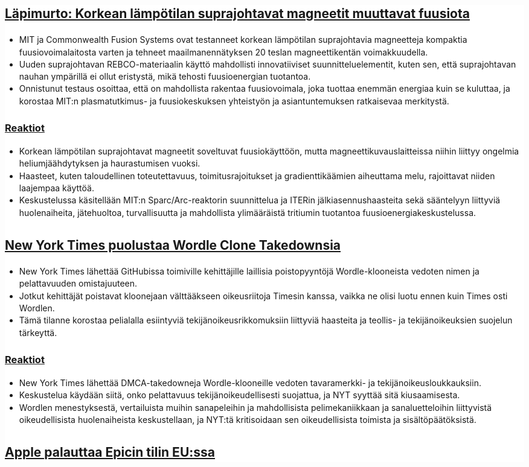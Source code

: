 ## [Läpimurto: Korkean lämpötilan suprajohtavat magneetit muuttavat fuusiota](https://news.mit.edu/2024/tests-show-high-temperature-superconducting-magnets-fusion-ready-0304)

- MIT ja Commonwealth Fusion Systems ovat testanneet korkean lämpötilan suprajohtavia magneetteja kompaktia fuusiovoimalaitosta varten ja tehneet maailmanennätyksen 20 teslan magneettikentän voimakkuudella.
- Uuden suprajohtavan REBCO-materiaalin käyttö mahdollisti innovatiiviset suunnitteluelementit, kuten sen, että suprajohtavan nauhan ympärillä ei ollut eristystä, mikä tehosti fuusioenergian tuotantoa.
- Onnistunut testaus osoittaa, että on mahdollista rakentaa fuusiovoimala, joka tuottaa enemmän energiaa kuin se kuluttaa, ja korostaa MIT:n plasmatutkimus- ja fuusiokeskuksen yhteistyön ja asiantuntemuksen ratkaisevaa merkitystä.

### [Reaktiot](https://news.ycombinator.com/item?id=39647331)

- Korkean lämpötilan suprajohtavat magneetit soveltuvat fuusiokäyttöön, mutta magneettikuvauslaitteissa niihin liittyy ongelmia heliumjäähdytyksen ja haurastumisen vuoksi.
- Haasteet, kuten taloudellinen toteutettavuus, toimitusrajoitukset ja gradienttikäämien aiheuttama melu, rajoittavat niiden laajempaa käyttöä.
- Keskustelussa käsitellään MIT:n Sparc/Arc-reaktorin suunnittelua ja ITERin jälkiasennushaasteita sekä sääntelyyn liittyviä huolenaiheita, jätehuoltoa, turvallisuutta ja mahdollista ylimääräistä tritiumin tuotantoa fuusioenergiakeskustelussa.

## [New York Times puolustaa Wordle Clone Takedownsia](https://www.theverge.com/2024/3/8/24094234/ny-times-wordle-clones-files-dmca-copyright-takedowns-knockoffs)

- New York Times lähettää GitHubissa toimiville kehittäjille laillisia poistopyyntöjä Wordle-klooneista vedoten nimen ja pelattavuuden omistajuuteen.
- Jotkut kehittäjät poistavat kloonejaan välttääkseen oikeusriitoja Timesin kanssa, vaikka ne olisi luotu ennen kuin Times osti Wordlen.
- Tämä tilanne korostaa pelialalla esiintyviä tekijänoikeusrikkomuksiin liittyviä haasteita ja teollis- ja tekijänoikeuksien suojelun tärkeyttä.

### [Reaktiot](https://news.ycombinator.com/item?id=39645991)

- New York Times lähettää DMCA-takedowneja Wordle-klooneille vedoten tavaramerkki- ja tekijänoikeusloukkauksiin.
- Keskustelua käydään siitä, onko pelattavuus tekijänoikeudellisesti suojattua, ja NYT syyttää sitä kiusaamisesta.
- Wordlen menestyksestä, vertailuista muihin sanapeleihin ja mahdollisista pelimekaniikkaan ja sanaluetteloihin liittyvistä oikeudellisista huolenaiheista keskustellaan, ja NYT:tä kritisoidaan sen oikeudellisista toimista ja sisältöpäätöksistä.

## [Apple palauttaa Epicin tilin EU:ssa](https://twitter.com/TimSweeneyEpic/status/1766158416093798866)
